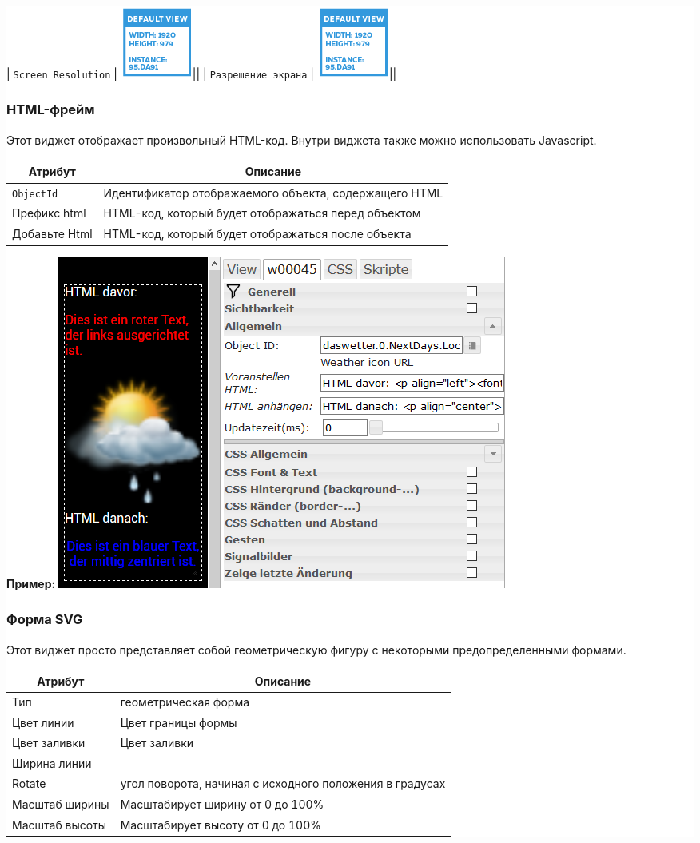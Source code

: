 | `Screen Resolution` | ![038](../../de/viz/media/widget_images/basic/Prev_ScreenResolution.png)||
| `Разрешение экрана` | ![038](../../de/viz/media/widget_images/basic/Prev_ScreenResolution.png)||

### HTML-фрейм
Этот виджет отображает произвольный HTML-код. Внутри виджета также можно использовать Javascript.

| Атрибут|Описание|
|-----|----|
| `ObjectId`|Идентификатор отображаемого объекта, содержащего HTML|
| Префикс html|HTML-код, который будет отображаться перед объектом|
| Добавьте Html|HTML-код, который будет отображаться после объекта|

**Пример:** ![](../../de/viz/media/widget_images/basic/Explanation/html.png)

### Форма SVG
Этот виджет просто представляет собой геометрическую фигуру с некоторыми предопределенными формами.

| Атрибут|Описание|
|-----|----|
| Тип|геометрическая форма|
| Цвет линии|Цвет границы формы|
| Цвет заливки|Цвет заливки|
| Ширина линии||
| Rotate|угол поворота, начиная с исходного положения в градусах|
| Масштаб ширины|Масштабирует ширину от 0 до 100%|
| Масштаб высоты|Масштабирует высоту от 0 до 100%|